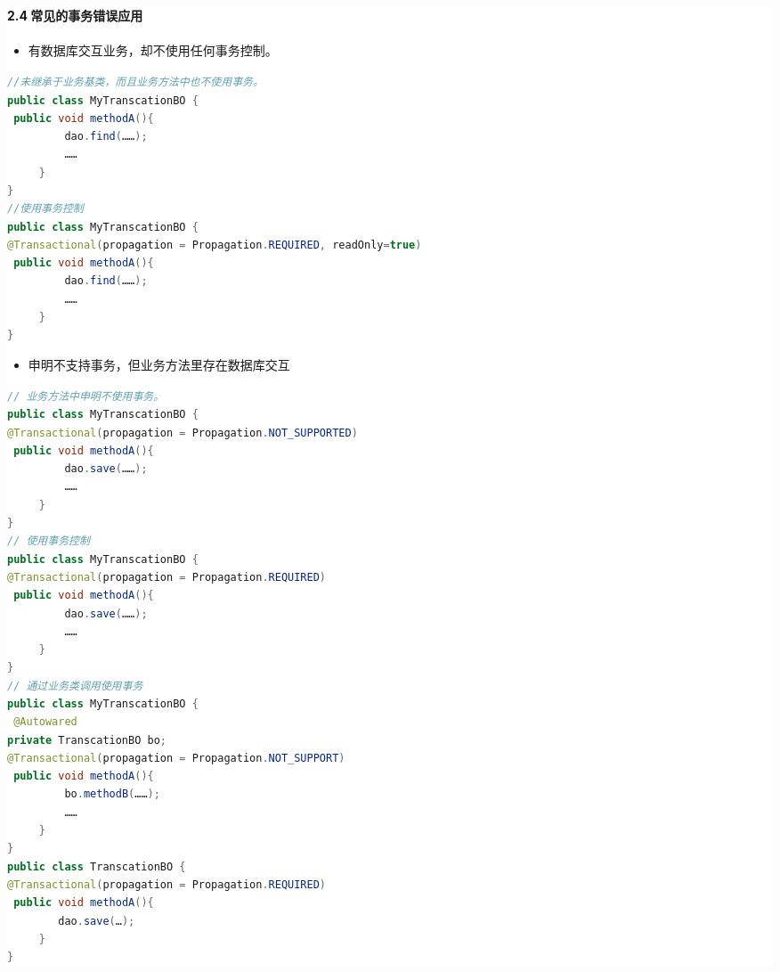 #### 2.4 常见的事务错误应用

- 有数据库交互业务，却不使用任何事务控制。

```java
//未继承于业务基类，而且业务方法中也不使用事务。
public class MyTranscationBO {
 public void methodA(){
         dao.find(……);
         ……
     }
}
//使用事务控制
public class MyTranscationBO {
@Transactional(propagation = Propagation.REQUIRED, readOnly=true)
 public void methodA(){
         dao.find(……);
         ……
     }
}
```

- 申明不支持事务，但业务方法里存在数据库交互

```java
// 业务方法中申明不使用事务。
public class MyTranscationBO {
@Transactional(propagation = Propagation.NOT_SUPPORTED)
 public void methodA(){
         dao.save(……);
         ……
     }
}
// 使用事务控制
public class MyTranscationBO {
@Transactional(propagation = Propagation.REQUIRED)
 public void methodA(){
         dao.save(……);
         ……
     }
}
// 通过业务类调用使用事务
public class MyTranscationBO {
 @Autowared 
private TranscationBO bo;
@Transactional(propagation = Propagation.NOT_SUPPORT)
 public void methodA(){
         bo.methodB(……);
         ……
     }
}
public class TranscationBO {
@Transactional(propagation = Propagation.REQUIRED)
 public void methodA(){
        dao.save(…);
     }
}
```
